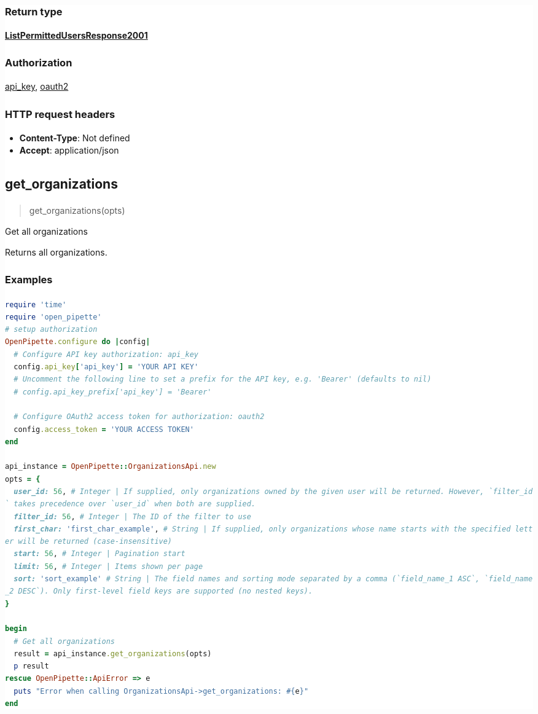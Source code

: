 ### Return type

[**ListPermittedUsersResponse2001**](ListPermittedUsersResponse2001.md)

### Authorization

[api_key](../README.md#api_key), [oauth2](../README.md#oauth2)

### HTTP request headers

- **Content-Type**: Not defined
- **Accept**: application/json


## get_organizations

> <GetOrganizationsResponse200> get_organizations(opts)

Get all organizations

Returns all organizations.

### Examples

```ruby
require 'time'
require 'open_pipette'
# setup authorization
OpenPipette.configure do |config|
  # Configure API key authorization: api_key
  config.api_key['api_key'] = 'YOUR API KEY'
  # Uncomment the following line to set a prefix for the API key, e.g. 'Bearer' (defaults to nil)
  # config.api_key_prefix['api_key'] = 'Bearer'

  # Configure OAuth2 access token for authorization: oauth2
  config.access_token = 'YOUR ACCESS TOKEN'
end

api_instance = OpenPipette::OrganizationsApi.new
opts = {
  user_id: 56, # Integer | If supplied, only organizations owned by the given user will be returned. However, `filter_id` takes precedence over `user_id` when both are supplied.
  filter_id: 56, # Integer | The ID of the filter to use
  first_char: 'first_char_example', # String | If supplied, only organizations whose name starts with the specified letter will be returned (case-insensitive)
  start: 56, # Integer | Pagination start
  limit: 56, # Integer | Items shown per page
  sort: 'sort_example' # String | The field names and sorting mode separated by a comma (`field_name_1 ASC`, `field_name_2 DESC`). Only first-level field keys are supported (no nested keys).
}

begin
  # Get all organizations
  result = api_instance.get_organizations(opts)
  p result
rescue OpenPipette::ApiError => e
  puts "Error when calling OrganizationsApi->get_organizations: #{e}"
end
```
